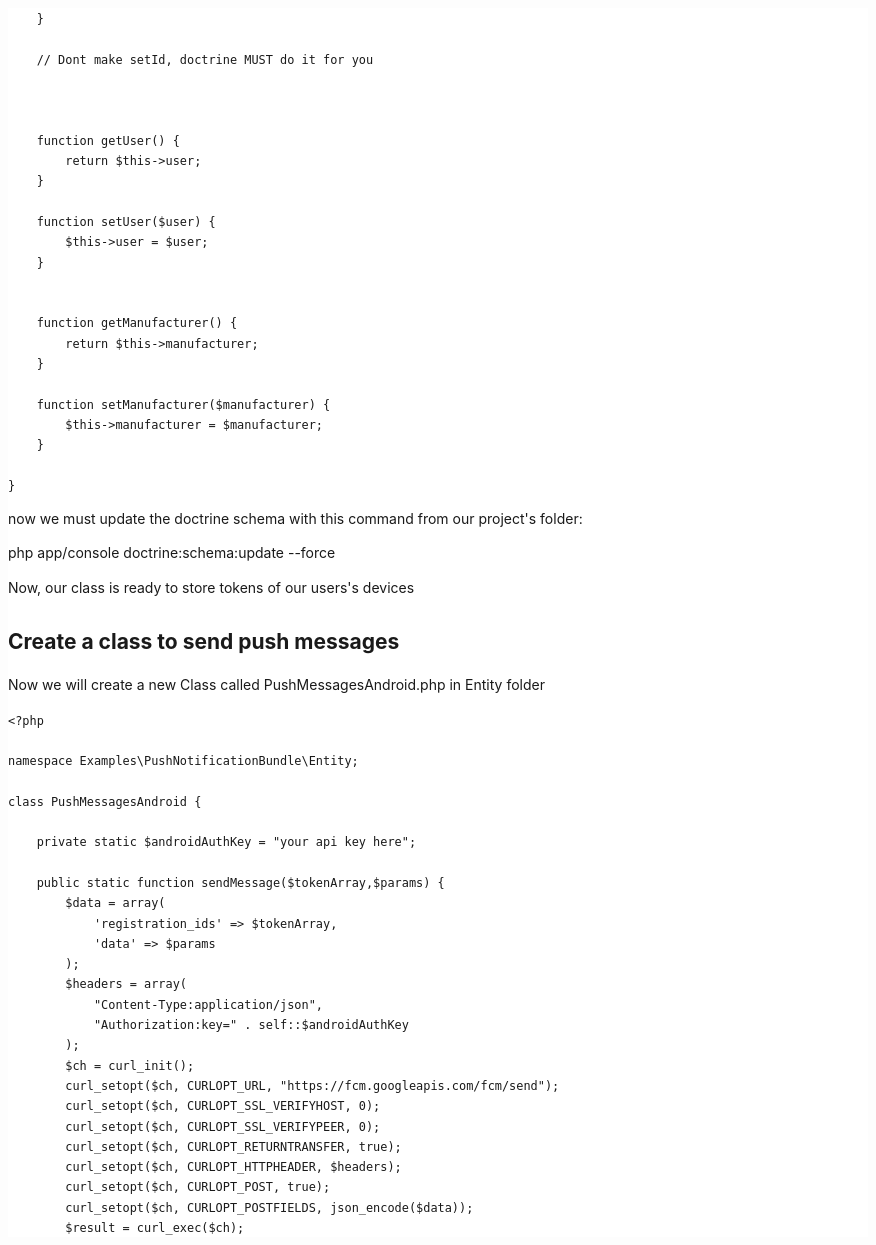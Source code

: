 ``` [php]
    }

    // Dont make setId, doctrine MUST do it for you

    

    function getUser() {
        return $this->user;
    }

    function setUser($user) {
        $this->user = $user;
    }

    
    function getManufacturer() {
        return $this->manufacturer;
    }

    function setManufacturer($manufacturer) {
        $this->manufacturer = $manufacturer;
    }

}

```

now we must update the doctrine schema with this command from our project's folder:

php app/console doctrine:schema:update --force

Now, our class is ready to store tokens of our users's devices


## Create a class to send push messages

Now we will create a new Class called PushMessagesAndroid.php in Entity folder

``` [php]
<?php

namespace Examples\PushNotificationBundle\Entity;

class PushMessagesAndroid {

    private static $androidAuthKey = "your api key here";
    
    public static function sendMessage($tokenArray,$params) {
        $data = array(
            'registration_ids' => $tokenArray, 
            'data' => $params
        );
        $headers = array(
            "Content-Type:application/json",
            "Authorization:key=" . self::$androidAuthKey
        );
        $ch = curl_init();
        curl_setopt($ch, CURLOPT_URL, "https://fcm.googleapis.com/fcm/send");
        curl_setopt($ch, CURLOPT_SSL_VERIFYHOST, 0);
        curl_setopt($ch, CURLOPT_SSL_VERIFYPEER, 0);
        curl_setopt($ch, CURLOPT_RETURNTRANSFER, true);
        curl_setopt($ch, CURLOPT_HTTPHEADER, $headers);
        curl_setopt($ch, CURLOPT_POST, true);
        curl_setopt($ch, CURLOPT_POSTFIELDS, json_encode($data));
        $result = curl_exec($ch);
```